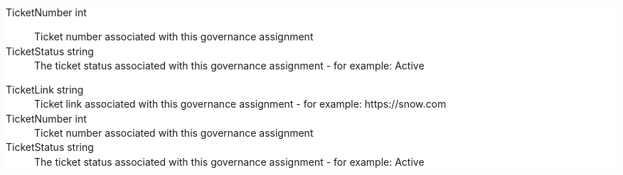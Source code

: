 <a data-swiftype-name="resource-property" data-swiftype-type="text" href="#ticketnumber_csharp" style="color: inherit; text-decoration: inherit;">Ticket<wbr>Number</a>
</span>
        <span class="property-indicator"></span>
        <span class="property-type">int</span>
    </dt>
    <dd>Ticket number associated with this governance assignment</dd><dt class="property-optional"
            title="Optional">
        <span id="ticketstatus_csharp">
<a data-swiftype-name="resource-property" data-swiftype-type="text" href="#ticketstatus_csharp" style="color: inherit; text-decoration: inherit;">Ticket<wbr>Status</a>
</span>
        <span class="property-indicator"></span>
        <span class="property-type">string</span>
    </dt>
    <dd>The ticket status associated with this governance assignment - for example: Active</dd></dl>
</pulumi-choosable>
</div>

<div>
<pulumi-choosable type="language" values="go">
<dl class="resources-properties"><dt class="property-optional"
            title="Optional">
        <span id="ticketlink_go">
<a data-swiftype-name="resource-property" data-swiftype-type="text" href="#ticketlink_go" style="color: inherit; text-decoration: inherit;">Ticket<wbr>Link</a>
</span>
        <span class="property-indicator"></span>
        <span class="property-type">string</span>
    </dt>
    <dd>Ticket link associated with this governance assignment - for example: https://snow.com</dd><dt class="property-optional"
            title="Optional">
        <span id="ticketnumber_go">
<a data-swiftype-name="resource-property" data-swiftype-type="text" href="#ticketnumber_go" style="color: inherit; text-decoration: inherit;">Ticket<wbr>Number</a>
</span>
        <span class="property-indicator"></span>
        <span class="property-type">int</span>
    </dt>
    <dd>Ticket number associated with this governance assignment</dd><dt class="property-optional"
            title="Optional">
        <span id="ticketstatus_go">
<a data-swiftype-name="resource-property" data-swiftype-type="text" href="#ticketstatus_go" style="color: inherit; text-decoration: inherit;">Ticket<wbr>Status</a>
</span>
        <span class="property-indicator"></span>
        <span class="property-type">string</span>
    </dt>
    <dd>The ticket status associated with this governance assignment - for example: Active</dd></dl>
</pulumi-choosable>
</div>
